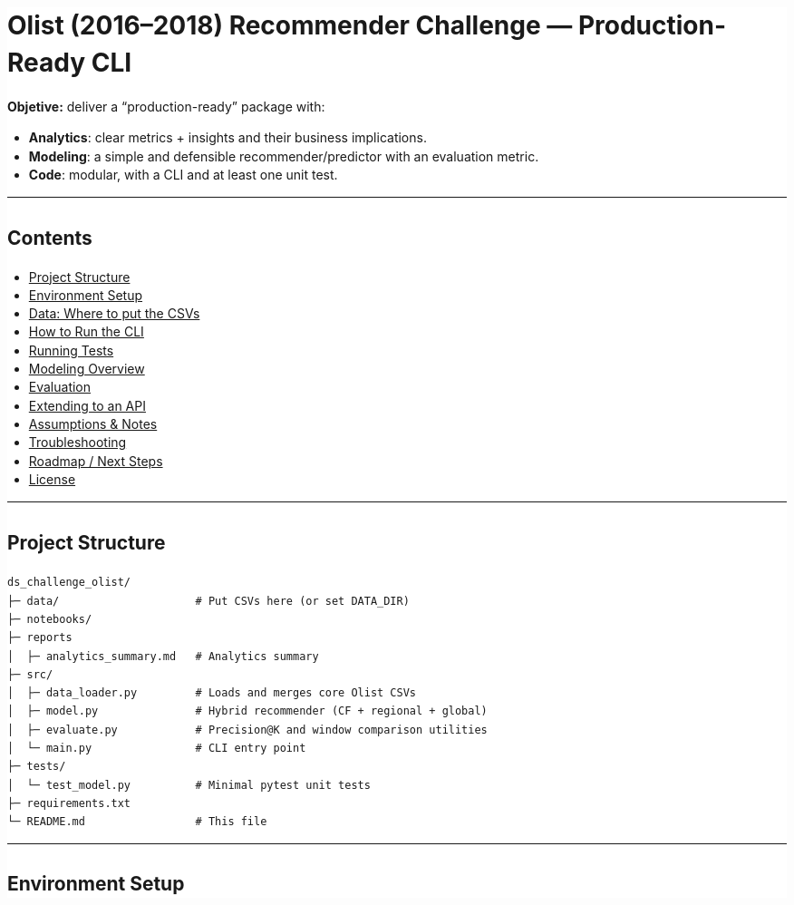 # Olist (2016–2018) Recommender Challenge — Production-Ready CLI

**Objetive:** deliver a “production-ready” package with:
- **Analytics**: clear metrics + insights and their business implications.
- **Modeling**: a simple and defensible recommender/predictor with an evaluation metric.
- **Code**: modular, with a CLI and at least one unit test.

---

## Contents

- [Project Structure](#project-structure)
- [Environment Setup](#environment-setup)
- [Data: Where to put the CSVs](#data-where-to-put-the-csvs)
- [How to Run the CLI](#how-to-run-the-cli)
- [Running Tests](#running-tests)
- [Modeling Overview](#modeling-overview)
- [Evaluation](#evaluation)
- [Extending to an API](#extending-to-an-api)
- [Assumptions & Notes](#assumptions--notes)
- [Troubleshooting](#troubleshooting)
- [Roadmap / Next Steps](#roadmap--next-steps)
- [License](#license)

---

## Project Structure

```
ds_challenge_olist/
├─ data/                     # Put CSVs here (or set DATA_DIR)
├─ notebooks/  
├─ reports 
│  ├─ analytics_summary.md   # Analytics summary
├─ src/
│  ├─ data_loader.py         # Loads and merges core Olist CSVs
│  ├─ model.py               # Hybrid recommender (CF + regional + global)
│  ├─ evaluate.py            # Precision@K and window comparison utilities
│  └─ main.py                # CLI entry point
├─ tests/
│  └─ test_model.py          # Minimal pytest unit tests
├─ requirements.txt
└─ README.md                 # This file
```

---

## Environment Setup
